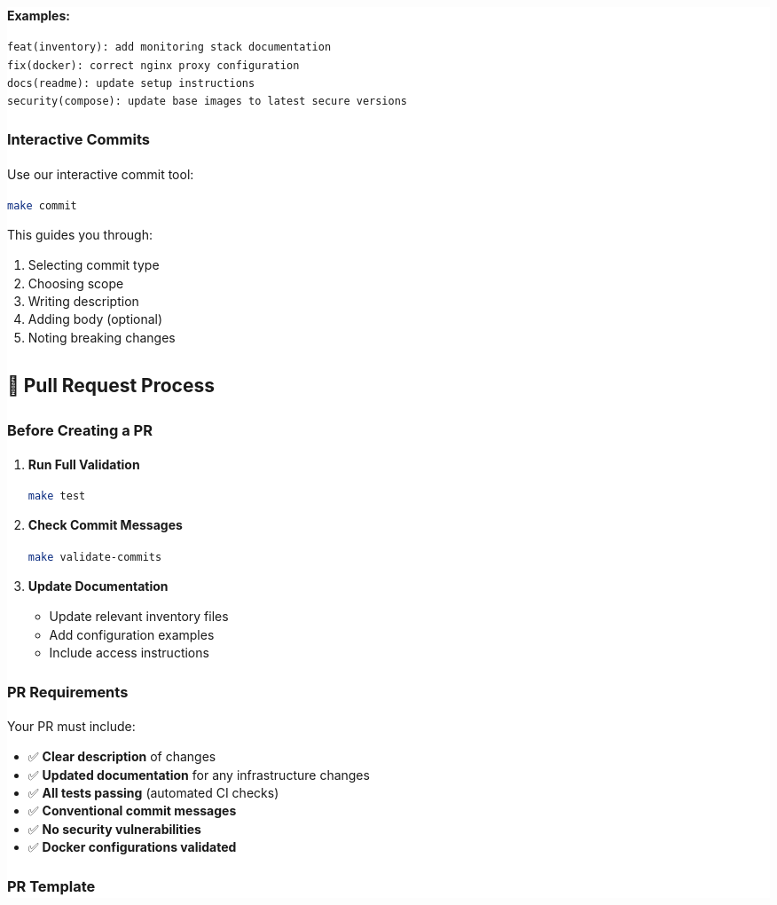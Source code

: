 **Examples:**
```
feat(inventory): add monitoring stack documentation
fix(docker): correct nginx proxy configuration
docs(readme): update setup instructions
security(compose): update base images to latest secure versions
```

### Interactive Commits

Use our interactive commit tool:

```bash
make commit
```

This guides you through:
1. Selecting commit type
2. Choosing scope
3. Writing description
4. Adding body (optional)
5. Noting breaking changes

## 🔄 Pull Request Process

### Before Creating a PR

1. **Run Full Validation**
   ```bash
   make test
   ```

2. **Check Commit Messages**
   ```bash
   make validate-commits
   ```

3. **Update Documentation**
   - Update relevant inventory files
   - Add configuration examples
   - Include access instructions

### PR Requirements

Your PR must include:

- ✅ **Clear description** of changes
- ✅ **Updated documentation** for any infrastructure changes
- ✅ **All tests passing** (automated CI checks)
- ✅ **Conventional commit messages**
- ✅ **No security vulnerabilities**
- ✅ **Docker configurations validated**

### PR Template
